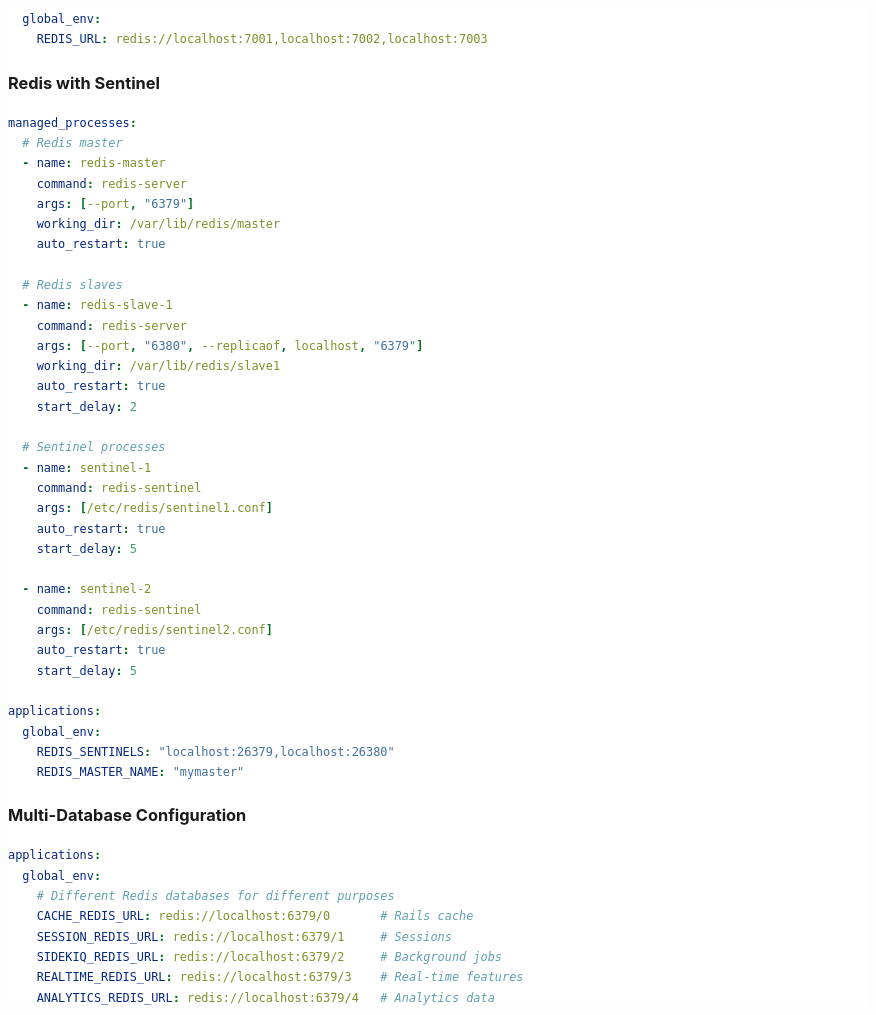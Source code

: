 ```yaml title="navigator.yml"
  global_env:
    REDIS_URL: redis://localhost:7001,localhost:7002,localhost:7003
```

### Redis with Sentinel

```yaml title="navigator.yml"
managed_processes:
  # Redis master
  - name: redis-master
    command: redis-server
    args: [--port, "6379"]
    working_dir: /var/lib/redis/master
    auto_restart: true
    
  # Redis slaves
  - name: redis-slave-1
    command: redis-server
    args: [--port, "6380", --replicaof, localhost, "6379"]
    working_dir: /var/lib/redis/slave1
    auto_restart: true
    start_delay: 2
    
  # Sentinel processes
  - name: sentinel-1
    command: redis-sentinel
    args: [/etc/redis/sentinel1.conf]
    auto_restart: true
    start_delay: 5
    
  - name: sentinel-2
    command: redis-sentinel
    args: [/etc/redis/sentinel2.conf]
    auto_restart: true
    start_delay: 5

applications:
  global_env:
    REDIS_SENTINELS: "localhost:26379,localhost:26380"
    REDIS_MASTER_NAME: "mymaster"
```

### Multi-Database Configuration

```yaml title="navigator.yml"
applications:
  global_env:
    # Different Redis databases for different purposes
    CACHE_REDIS_URL: redis://localhost:6379/0       # Rails cache
    SESSION_REDIS_URL: redis://localhost:6379/1     # Sessions
    SIDEKIQ_REDIS_URL: redis://localhost:6379/2     # Background jobs
    REALTIME_REDIS_URL: redis://localhost:6379/3    # Real-time features
    ANALYTICS_REDIS_URL: redis://localhost:6379/4   # Analytics data
```
